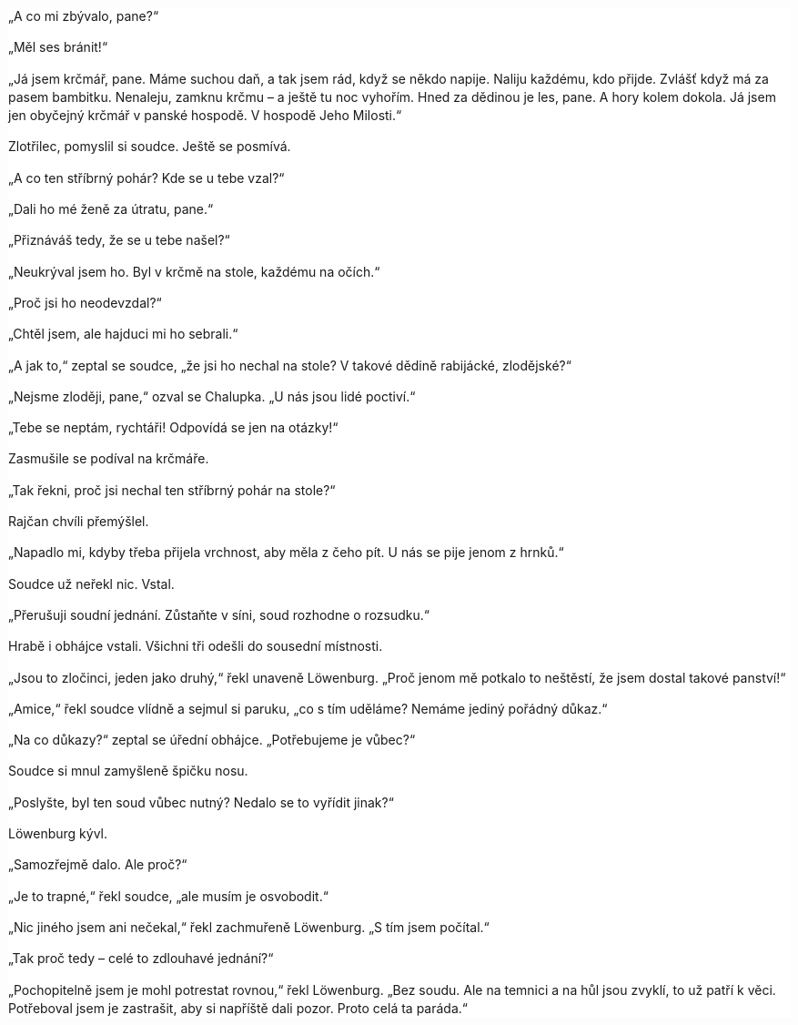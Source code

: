 „A co mi zbývalo, pane?“

„Měl ses bránit!“

„Já jsem krčmář, pane. Máme suchou daň, a tak jsem rád, když se někdo napije. Naliju každému, kdo přijde. Zvlášť když má za pasem bambitku. Nenaleju, zamknu krčmu – a ještě tu noc vyhořím. Hned za dědinou je les, pane. A hory kolem dokola. Já jsem jen obyčejný krčmář v panské hospodě. V hospodě Jeho Milosti.“

Zlotřilec, pomyslil si soudce. Ještě se posmívá.

„A co ten stříbrný pohár? Kde se u tebe vzal?“

„Dali ho mé ženě za útratu, pane.“

„Přiznáváš tedy, že se u tebe našel?“

„Neukrýval jsem ho. Byl v krčmě na stole, každému na očích.“

„Proč jsi ho neodevzdal?“

„Chtěl jsem, ale hajduci mi ho sebrali.“

„A jak to,“ zeptal se soudce, „že jsi ho nechal na stole? V takové dědině rabijácké, zlodějské?“

„Nejsme zloději, pane,“ ozval se Chalupka. „U nás jsou lidé poctiví.“

„Tebe se neptám, rychtáři! Odpovídá se jen na otázky!“

Zasmušile se podíval na krčmáře.

„Tak řekni, proč jsi nechal ten stříbrný pohár na stole?“

Rajčan chvíli přemýšlel.

„Napadlo mi, kdyby třeba přijela vrchnost, aby měla z čeho pít. U nás se pije jenom z hrnků.“

Soudce už neřekl nic. Vstal.

„Přerušuji soudní jednání. Zůstaňte v síni, soud rozhodne o rozsudku.“

Hrabě i obhájce vstali. Všichni tři odešli do sousední místnosti.

„Jsou to zločinci, jeden jako druhý,“ řekl unaveně Löwenburg. „Proč jenom mě potkalo to neštěstí, že jsem dostal takové panství!“

„Amice,“ řekl soudce vlídně a sejmul si paruku, „co s tím uděláme? Nemáme jediný pořádný důkaz.“

„Na co důkazy?“ zeptal se úřední obhájce. „Potřebujeme je vůbec?“

Soudce si mnul zamyšleně špičku nosu.

„Poslyšte, byl ten soud vůbec nutný? Nedalo se to vyřídit jinak?“

Löwenburg kývl.

„Samozřejmě dalo. Ale proč?“

„Je to trapné,“ řekl soudce, „ale musím je osvobodit.“

„Nic jiného jsem ani nečekal,“ řekl zachmuřeně Löwenburg. „S tím jsem počítal.“

„Tak proč tedy – celé to zdlouhavé jednání?“

„Pochopitelně jsem je mohl potrestat rovnou,“ řekl Löwenburg. „Bez soudu. Ale na temnici a na hůl jsou zvyklí, to už patří k věci. Potřeboval jsem je zastrašit, aby si napříště dali pozor. Proto celá ta paráda.“
